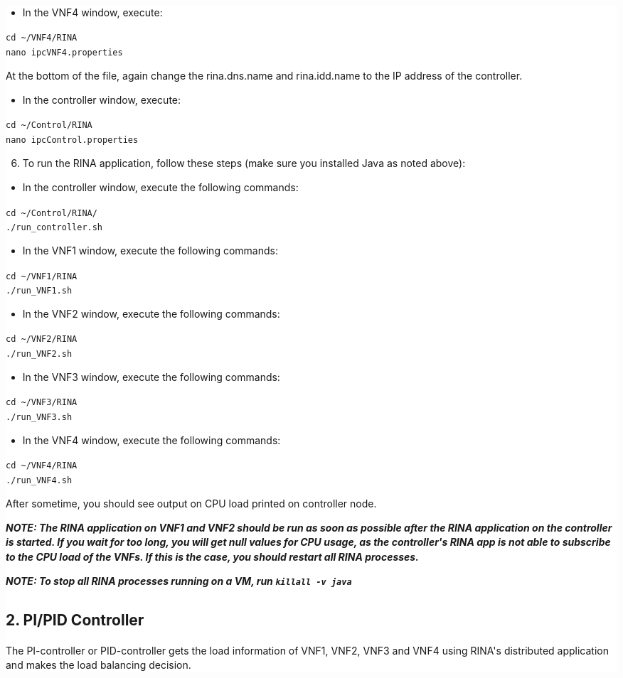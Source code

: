 - In the VNF4 window, execute:  
```
cd ~/VNF4/RINA
nano ipcVNF4.properties
```
  At the bottom of the file, again change the rina.dns.name and rina.idd.name to the IP address of the controller.

- In the controller window, execute:
```
cd ~/Control/RINA
nano ipcControl.properties
```

6. To run the RINA application, follow these steps (make sure you installed Java as noted above):  

- In the controller window, execute the following commands:
```
cd ~/Control/RINA/
./run_controller.sh
```
- In the VNF1 window, execute the following commands:
```
cd ~/VNF1/RINA
./run_VNF1.sh
```
- In the VNF2 window, execute the following commands:
```
cd ~/VNF2/RINA
./run_VNF2.sh
```
- In the VNF3 window, execute the following commands:
```
cd ~/VNF3/RINA
./run_VNF3.sh
```
- In the VNF4 window, execute the following commands:
```
cd ~/VNF4/RINA
./run_VNF4.sh
```

  After sometime, you should see output on CPU load printed on controller node. 

  ***NOTE: The RINA application on VNF1 and VNF2 should be run as soon as possible after the RINA application on the controller is started. If you wait for too long, you will get null values for CPU usage, as the controller's RINA app is not able to subscribe to the CPU load of the VNFs. If this is the case, you should restart all RINA processes.***

  ***NOTE: To stop all RINA processes running on a VM, run ```killall -v java```***


## 2. PI/PID Controller

The PI-controller or PID-controller gets the load information of VNF1, VNF2, VNF3 and VNF4 using RINA's distributed application and makes the load balancing decision.
